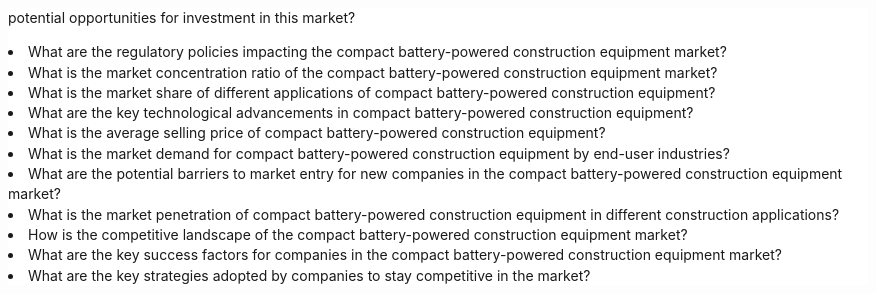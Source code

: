 potential opportunities for investment in this market?</li> <li>What are the regulatory policies impacting the compact battery-powered construction equipment market?</li> <li>What is the market concentration ratio of the compact battery-powered construction equipment market?</li> <li>What is the market share of different applications of compact battery-powered construction equipment?</li> <li>What are the key technological advancements in compact battery-powered construction equipment?</li> <li>What is the average selling price of compact battery-powered construction equipment?</li> <li>What is the market demand for compact battery-powered construction equipment by end-user industries?</li> <li>What are the potential barriers to market entry for new companies in the compact battery-powered construction equipment market?</li> <li>What is the market penetration of compact battery-powered construction equipment in different construction applications?</li> <li>How is the competitive landscape of the compact battery-powered construction equipment market?</li> <li>What are the key success factors for companies in the compact battery-powered construction equipment market?</li> <li>What are the key strategies adopted by companies to stay competitive in the market?</li></ol></strong></p>
